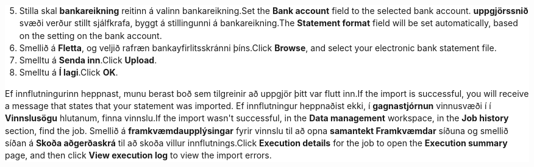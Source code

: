 5.  <span data-ttu-id="3547b-241">Stilla skal **bankareikning** reitinn á valinn bankareikning.</span><span class="sxs-lookup"><span data-stu-id="3547b-241">Set the **Bank account** field to the selected bank account.</span></span> <span data-ttu-id="3547b-242">**uppgjörssnið** svæði verður stillt sjálfkrafa, byggt á stillingunni á bankareikning.</span><span class="sxs-lookup"><span data-stu-id="3547b-242">The **Statement format** field will be set automatically, based on the setting on the bank account.</span></span>
6.  <span data-ttu-id="3547b-243">Smellið á **Fletta**, og veljið rafræn bankayfirlitsskránni þíns.</span><span class="sxs-lookup"><span data-stu-id="3547b-243">Click **Browse**, and select your electronic bank statement file.</span></span>
7.  <span data-ttu-id="3547b-244">Smelltu á **Senda inn**.</span><span class="sxs-lookup"><span data-stu-id="3547b-244">Click **Upload**.</span></span>
8.  <span data-ttu-id="3547b-245">Smelltu á **Í lagi**.</span><span class="sxs-lookup"><span data-stu-id="3547b-245">Click **OK**.</span></span>

<span data-ttu-id="3547b-246">Ef innflutningurinn heppnast, munu berast boð sem tilgreinir að uppgjör þitt var flutt inn.</span><span class="sxs-lookup"><span data-stu-id="3547b-246">If the import is successful, you will receive a message that states that your statement was imported.</span></span> <span data-ttu-id="3547b-247">Ef innflutningur heppnaðist ekki, í **gagnastjórnun** vinnusvæði í í **Vinnslusögu** hlutanum, finna vinnslu.</span><span class="sxs-lookup"><span data-stu-id="3547b-247">If the import wasn't successful, in the **Data management** workspace, in the **Job history** section, find the job.</span></span> <span data-ttu-id="3547b-248">Smellið á **framkvæmdaupplýsingar** fyrir vinnslu til að opna **samantekt Framkvæmdar** síðuna og smellið síðan á **Skoða aðgerðaskrá** til að skoða villur innflutnings.</span><span class="sxs-lookup"><span data-stu-id="3547b-248">Click **Execution details** for the job to open the **Execution summary** page, and then click **View execution log** to view the import errors.</span></span>




